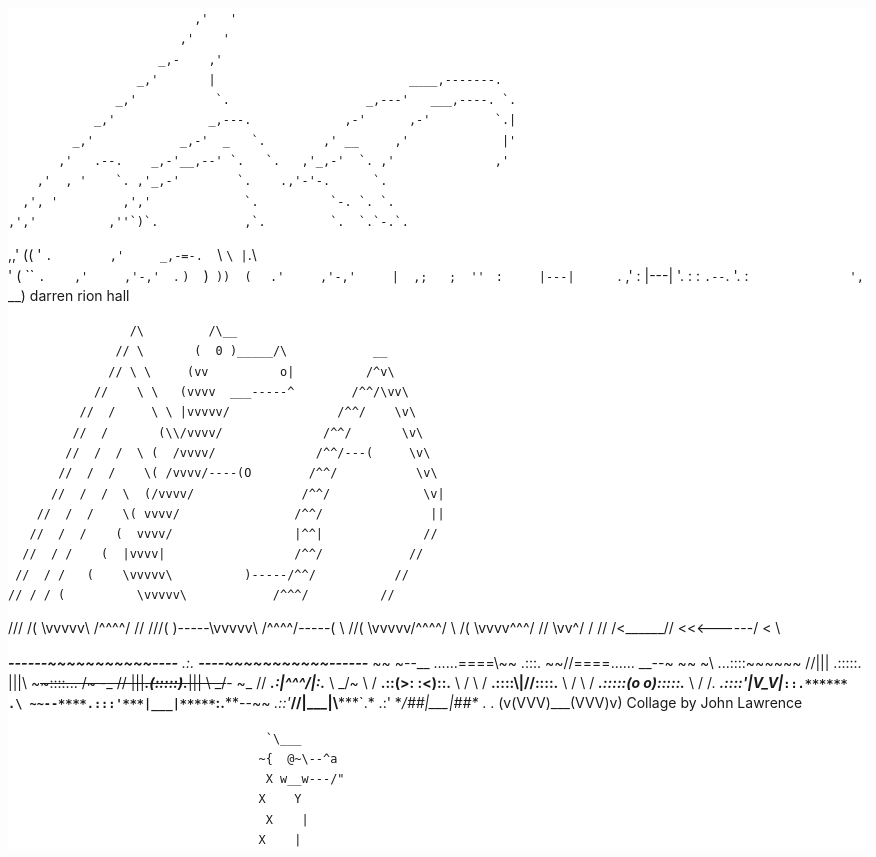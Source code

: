                               ,'   '
                            ,'    '
                         _,-    ,'   
                      _,'       |                           ____,-------.
                   _,'           `.                   _,---'   ___,----. `.   
                _,'             _,---.             ,-'      ,-'         `.|    
             _,'            _,-'  _   `.        ,' __     ,'             |'    
           ,'   .--.    _,-'__,--' `.   `.   ,'_,-'  `. ,'              ,'     
        ,'  , '    `. ,'_,-'        `.    .,'-'-.      `.                      
      ,', '         ,','             `.          `-. `. `.                     
    ,','          ,''`)`.            ,`.         `.  `.`-.`. 
   ,,'           ((  '   `.        ,'     _,-=-.  `\  `\ |`.\  
  ' (             ``       `.    ,'     ,'-,'  `.  `)  `)`  )) 
 (   `                       ` .'     ,'-,'     |  ,;   ;  '' 
  `                           `:     |---|      `.     ,'
                               :     |---|       '.    :
                               :     `.--`.       '.   : 
                               `      `    `       ',`__) darren rion hall


                     /\         /\__
                   // \       (  0 )_____/\            __
                  // \ \     (vv          o|          /^v\
                //    \ \   (vvvv  ___-----^        /^^/\vv\
              //  /     \ \ |vvvvv/               /^^/    \v\
             //  /       (\\/vvvv/              /^^/       \v\
            //  /  /  \ (  /vvvv/              /^^/---(     \v\
           //  /  /    \( /vvvv/----(O        /^^/           \v\
          //  /  /  \  (/vvvv/               /^^/             \v|
        //  /  /    \( vvvv/                /^^/               ||
       //  /  /    (  vvvv/                 |^^|              //
      //  / /    (  |vvvv|                  /^^/            //
     //  / /   (    \vvvvv\          )-----/^^/           //
    // / / (          \vvvvv\            /^^^/          //
   /// /(               \vvvvv\        /^^^^/          //
  ///(              )-----\vvvvv\    /^^^^/-----(      \\
 //(                        \vvvvv\/^^^^/               \\
/(                            \vvvv^^^/                 //
                                \vv^/         /        //
                                             /<______//
                                            <<<------/
                                             \<
                                               \


   ___------~~~~~~~~~~~----__         .:.         __----~~~~~~~~~~~------___
 ~~ ~--__          ......====\\~~    .:::.    ~~//====......          __--~ ~~
         ~\ ...::::~~~~~~  //|||    .:::::.    |||\\  ~~~~~~::::... /~
        -~~\_            //  |||***.(:::::).***|||  \\            _/~~-
             ~\_        // *******.:|\^^^/|:.******* \\        _/~
                \      / ********.::(>: :<)::.******** \      /
                 \   /  ********.::::\\|//::::.********  \   /
                  \ /   *******.:::::(o o):::::.*******   \ /
                   /.   ******.::::'*|V_V|***`::.******   .\
                     ~~--****.:::'***|___|*****`:.****--~~
                           *.::'***//|___|\\*****`.* 
                           .:'  **/##|___|##\**    .
                          .    (v(VVV)___(VVV)v) Collage by John Lawrence
                          
                          
                                        `\___
                                       ~{  @~\--^a
                                        X w__w---/"
                                       X    Y
			                            X    |
                                       X    |